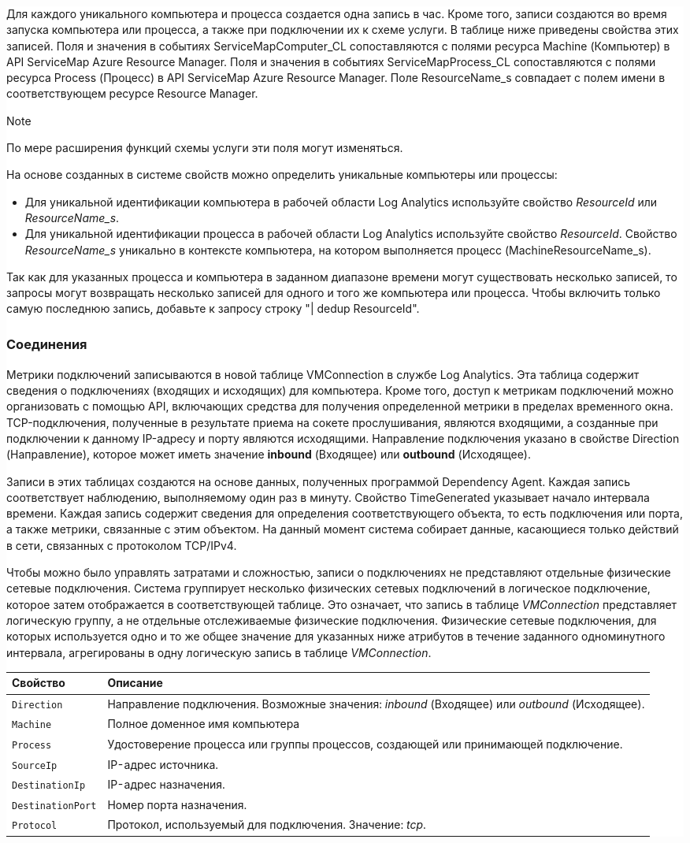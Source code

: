Для каждого уникального компьютера и процесса создается одна запись в час. Кроме того, записи создаются во время запуска компьютера или процесса, а также при подключении их к схеме услуги. В таблице ниже приведены свойства этих записей. Поля и значения в событиях ServiceMapComputer_CL сопоставляются с полями ресурса Machine (Компьютер) в API ServiceMap Azure Resource Manager. Поля и значения в событиях ServiceMapProcess_CL сопоставляются с полями ресурса Process (Процесс) в API ServiceMap Azure Resource Manager. Поле ResourceName_s совпадает с полем имени в соответствующем ресурсе Resource Manager. 

>[!NOTE]
>По мере расширения функций схемы услуги эти поля могут изменяться.

На основе созданных в системе свойств можно определить уникальные компьютеры или процессы:

- Для уникальной идентификации компьютера в рабочей области Log Analytics используйте свойство *ResourceId* или *ResourceName_s*.
- Для уникальной идентификации процесса в рабочей области Log Analytics используйте свойство *ResourceId*. Свойство *ResourceName_s* уникально в контексте компьютера, на котором выполняется процесс (MachineResourceName_s). 

Так как для указанных процесса и компьютера в заданном диапазоне времени могут существовать несколько записей, то запросы могут возвращать несколько записей для одного и того же компьютера или процесса. Чтобы включить только самую последнюю запись, добавьте к запросу строку "| dedup ResourceId".

### <a name="connections"></a>Соединения

Метрики подключений записываются в новой таблице VMConnection в службе Log Analytics. Эта таблица содержит сведения о подключениях (входящих и исходящих) для компьютера. Кроме того, доступ к метрикам подключений можно организовать с помощью API, включающих средства для получения определенной метрики в пределах временного окна.  TCP-подключения, полученные в результате приема на сокете прослушивания, являются входящими, а созданные при подключении к данному IP-адресу и порту являются исходящими. Направление подключения указано в свойстве Direction (Направление), которое может иметь значение **inbound** (Входящее) или **outbound** (Исходящее). 

Записи в этих таблицах создаются на основе данных, полученных программой Dependency Agent. Каждая запись соответствует наблюдению, выполняемому один раз в минуту. Свойство TimeGenerated указывает начало интервала времени. Каждая запись содержит сведения для определения соответствующего объекта, то есть подключения или порта, а также метрики, связанные с этим объектом. На данный момент система собирает данные, касающиеся только действий в сети, связанных с протоколом TCP/IPv4.

Чтобы можно было управлять затратами и сложностью, записи о подключениях не представляют отдельные физические сетевые подключения. Система группирует несколько физических сетевых подключений в логическое подключение, которое затем отображается в соответствующей таблице.  Это означает, что запись в таблице *VMConnection* представляет логическую группу, а не отдельные отслеживаемые физические подключения. Физические сетевые подключения, для которых используется одно и то же общее значение для указанных ниже атрибутов в течение заданного одноминутного интервала, агрегированы в одну логическую запись в таблице *VMConnection*. 

| Свойство | Описание |
|:--|:--|
| `Direction` |Направление подключения. Возможные значения: *inbound* (Входящее) или *outbound* (Исходящее). |
| `Machine` |Полное доменное имя компьютера |
| `Process` |Удостоверение процесса или группы процессов, создающей или принимающей подключение. |
| `SourceIp` |IP-адрес источника. |
| `DestinationIp` |IP-адрес назначения. |
| `DestinationPort` |Номер порта назначения. |
| `Protocol` |Протокол, используемый для подключения.  Значение: *tcp*. |
